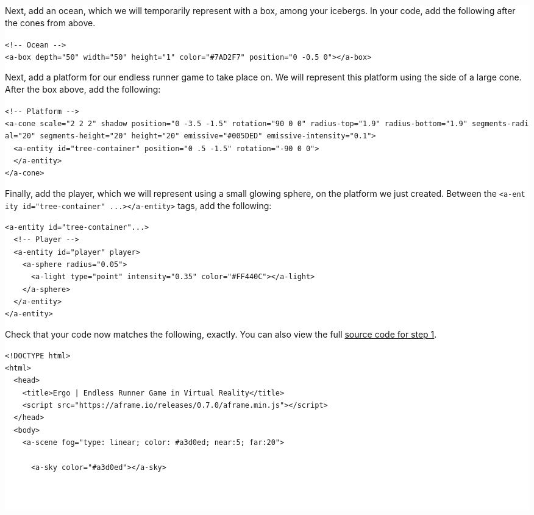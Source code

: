 Next, add an ocean, which we will temporarily represent with a box, among your icebergs. In your code, add the following after the cones from above.

<div class="break-out">

 <pre><code class="language-html">&lt;!-- Ocean --&gt;
&lt;a-box depth="50" width="50" height="1" color="#7AD2F7" position="0 -0.5 0"&gt;&lt;/a-box&gt;
</code></pre>
</div>

Next, add a platform for our endless runner game to take place on. We will represent this platform using the side of a large cone. After the box above, add the following:

<div class="break-out">

 <pre><code class="language-html">&lt;!-- Platform --&gt;
&lt;a-cone scale="2 2 2" shadow position="0 -3.5 -1.5" rotation="90 0 0" radius-top="1.9" radius-bottom="1.9" segments-radial="20" segments-height="20" height="20" emissive="#005DED" emissive-intensity="0.1"&gt;
  &lt;a-entity id="tree-container" position="0 .5 -1.5" rotation="-90 0 0"&gt;
  &lt;/a-entity&gt;
&lt;/a-cone&gt;
</code></pre>
</div>

Finally, add the player, which we will represent using a small glowing sphere, on the platform we just created. Between the `<a-entity id="tree-container" ...></a-entity>` tags, add the following:

<div class="break-out">

 <pre><code class="language-html">&lt;a-entity id="tree-container"...&gt;
  &lt;!-- Player --&gt;
  &lt;a-entity id="player" player&gt;
    &lt;a-sphere radius="0.05"&gt;
      &lt;a-light type="point" intensity="0.35" color="#FF440C"&gt;&lt;/a-light&gt;
    &lt;/a-sphere&gt;
  &lt;/a-entity&gt;
&lt;/a-entity&gt;
</code></pre>
</div>

Check that your code now matches the following, exactly. You can also view the full [source code for step 1](https://github.com/alvinwan/ergo/blob/master/tutorial/step_1_basic/index.html).

<div class="break-out">

 <pre><code class="language-html">&lt;!DOCTYPE html&gt;
&lt;html&gt;
  &lt;head&gt;
    &lt;title&gt;Ergo | Endless Runner Game in Virtual Reality&lt;/title&gt;
    &lt;script src="https://aframe.io/releases/0.7.0/aframe.min.js"&gt;&lt;/script&gt;
  &lt;/head&gt;
  &lt;body&gt;
    &lt;a-scene fog="type: linear; color: #a3d0ed; near:5; far:20"&gt;

      &lt;a-sky color="#a3d0ed"&gt;&lt;/a-sky&gt;
